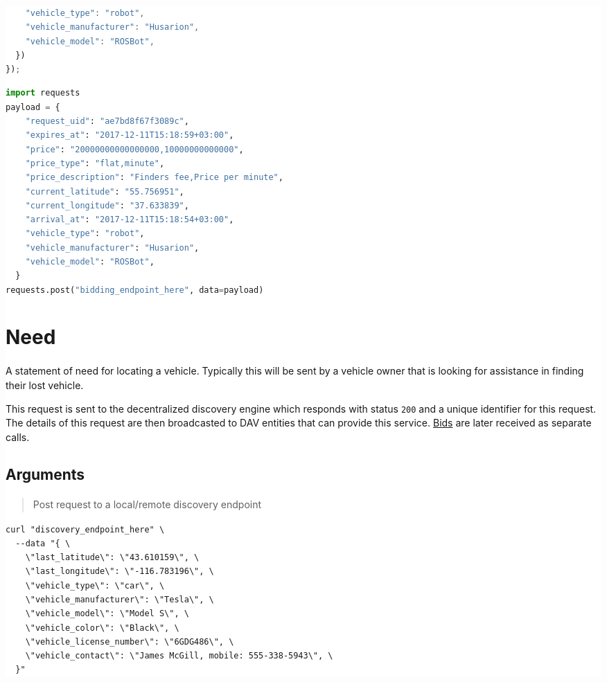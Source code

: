 ```javascript
    "vehicle_type": "robot",
    "vehicle_manufacturer": "Husarion",
    "vehicle_model": "ROSBot",
  })
});
```

```python
import requests
payload = {
    "request_uid": "ae7bd8f67f3089c",
    "expires_at": "2017-12-11T15:18:59+03:00",
    "price": "20000000000000000,10000000000000",
    "price_type": "flat,minute",
    "price_description": "Finders fee,Price per minute",
    "current_latitude": "55.756951",
    "current_longitude": "37.633839",
    "arrival_at": "2017-12-11T15:18:54+03:00",
    "vehicle_type": "robot",
    "vehicle_manufacturer": "Husarion",
    "vehicle_model": "ROSBot",
  }
requests.post("bidding_endpoint_here", data=payload)
```

# Need

A statement of need for locating a vehicle. Typically this will be sent by a vehicle owner that is looking for assistance in finding their lost vehicle.

This request is sent to the decentralized discovery engine which responds with status `200` and a unique identifier for this request. The details of this request are then broadcasted to DAV entities that can provide this service. <a href="#bid">Bids</a> are later received as separate calls.

## Arguments

> Post request to a local/remote discovery endpoint

```shell
curl "discovery_endpoint_here" \
  --data "{ \
    \"last_latitude\": \"43.610159\", \
    \"last_longitude\": \"-116.783196\", \
    \"vehicle_type\": \"car\", \
    \"vehicle_manufacturer\": \"Tesla\", \
    \"vehicle_model\": \"Model S\", \
    \"vehicle_color\": \"Black\", \
    \"vehicle_license_number\": \"6GDG486\", \
    \"vehicle_contact\": \"James McGill, mobile: 555-338-5943\", \
  }"
```
